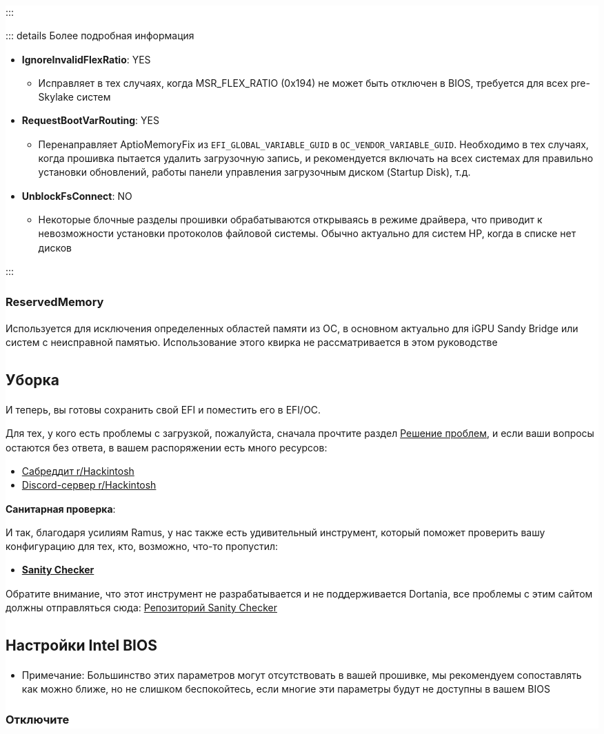 :::

::: details Более подробная информация

* **IgnoreInvalidFlexRatio**: YES
  * Исправляет в тех случаях, когда MSR_FLEX_RATIO (0x194) не может быть отключен в BIOS, требуется для всех pre-Skylake систем

* **RequestBootVarRouting**: YES
  * Перенаправляет AptioMemoryFix из `EFI_GLOBAL_VARIABLE_GUID` в `OC_VENDOR_VARIABLE_GUID`. Необходимо в тех случаях, когда прошивка пытается удалить загрузочную запись, и рекомендуется включать на всех системах для правильно установки обновлений, работы панели управления загрузочным диском (Startup Disk), т.д.

* **UnblockFsConnect**: NO
  * Некоторые блочные разделы прошивки обрабатываются открываясь в режиме драйвера, что приводит к невозможности установки протоколов файловой системы. Обычно актуально для систем HP, когда в списке нет дисков
  
:::

### ReservedMemory

Используется для исключения определенных областей памяти из ОС, в основном актуально для iGPU Sandy Bridge или систем с неисправной памятью. Использование этого квирка не рассматривается в этом руководстве

## Уборка

И теперь, вы готовы сохранить свой EFI и поместить его в EFI/OC.

Для тех, у кого есть проблемы с загрузкой, пожалуйста, сначала прочтите раздел [Решение проблем](../troubleshooting/troubleshooting.md), и если ваши вопросы остаются без ответа, в вашем распоряжении есть много ресурсов:

* [Сабреддит r/Hackintosh](https://www.reddit.com/r/hackintosh/)
* [Discord-сервер r/Hackintosh](https://discord.gg/2QYd7ZT)

**Санитарная проверка**:

И так, благодаря усилиям Ramus, у нас также есть удивительный инструмент, который поможет проверить вашу конфигурацию для тех, кто, возможно, что-то пропустил:

* [**Sanity Checker**](https://opencore.slowgeek.com)

Обратите внимание, что этот инструмент не разрабатывается и не поддерживается Dortania, все проблемы с этим сайтом должны отправляться сюда: [Репозиторий Sanity Checker](https://github.com/rlerdorf/OCSanity)

## Настройки Intel BIOS

* Примечание: Большинство этих параметров могут отсутствовать в вашей прошивке, мы рекомендуем сопоставлять как можно ближе, но не слишком беспокойтесь, если многие эти параметры будут не доступны в вашем BIOS

### Отключите
